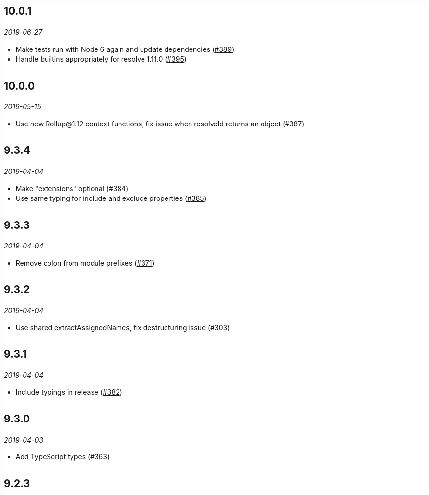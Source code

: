 ## 10.0.1

_2019-06-27_

- Make tests run with Node 6 again and update dependencies ([#389](https://github.com/rollup/rollup-plugin-commonjs/issues/389))
- Handle builtins appropriately for resolve 1.11.0 ([#395](https://github.com/rollup/rollup-plugin-commonjs/issues/395))

## 10.0.0

_2019-05-15_

- Use new Rollup@1.12 context functions, fix issue when resolveId returns an object ([#387](https://github.com/rollup/rollup-plugin-commonjs/issues/387))

## 9.3.4

_2019-04-04_

- Make "extensions" optional ([#384](https://github.com/rollup/rollup-plugin-commonjs/issues/384))
- Use same typing for include and exclude properties ([#385](https://github.com/rollup/rollup-plugin-commonjs/issues/385))

## 9.3.3

_2019-04-04_

- Remove colon from module prefixes ([#371](https://github.com/rollup/rollup-plugin-commonjs/issues/371))

## 9.3.2

_2019-04-04_

- Use shared extractAssignedNames, fix destructuring issue ([#303](https://github.com/rollup/rollup-plugin-commonjs/issues/303))

## 9.3.1

_2019-04-04_

- Include typings in release ([#382](https://github.com/rollup/rollup-plugin-commonjs/issues/382))

## 9.3.0

_2019-04-03_

- Add TypeScript types ([#363](https://github.com/rollup/rollup-plugin-commonjs/issues/363))

## 9.2.3
